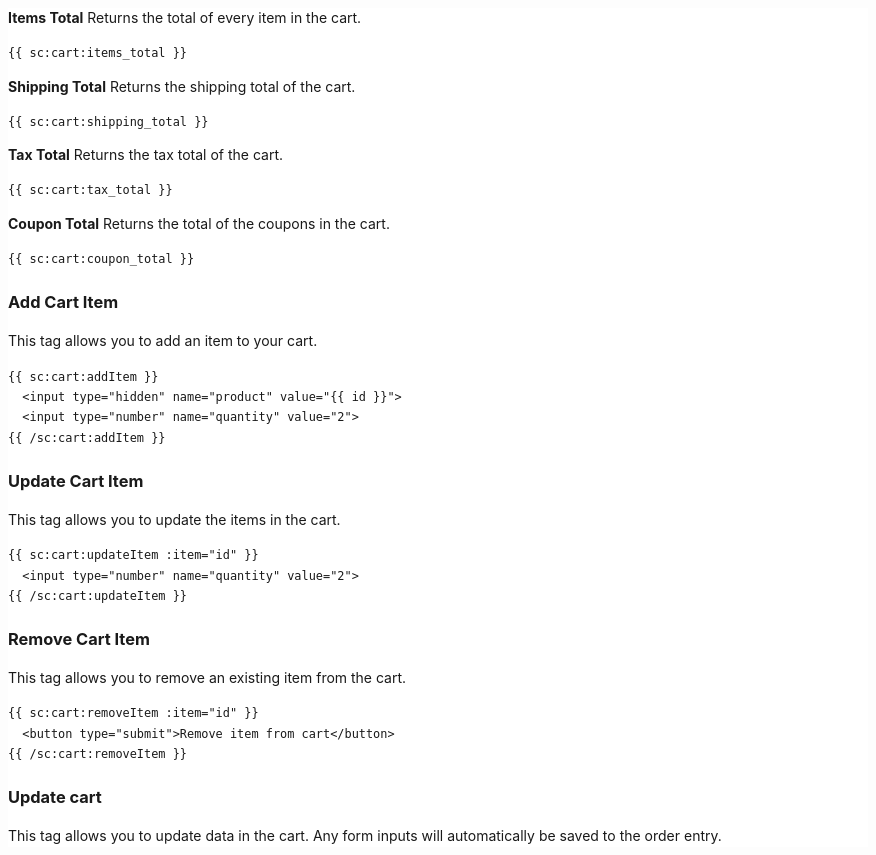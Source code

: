 **Items Total**
Returns the total of every item in the cart.

```
{{ sc:cart:items_total }}
```

**Shipping Total**
Returns the shipping total of the cart.

```
{{ sc:cart:shipping_total }}
```

**Tax Total**
Returns the tax total of the cart.

```
{{ sc:cart:tax_total }}
```

**Coupon Total**
Returns the total of the coupons in the cart.

```
{{ sc:cart:coupon_total }}
```

### Add Cart Item
This tag allows you to add an item to your cart.

```
{{ sc:cart:addItem }}
  <input type="hidden" name="product" value="{{ id }}">
  <input type="number" name="quantity" value="2">
{{ /sc:cart:addItem }}
```

### Update Cart Item
This tag allows you to update the items in the cart.

```
{{ sc:cart:updateItem :item="id" }}
  <input type="number" name="quantity" value="2">
{{ /sc:cart:updateItem }}
```

### Remove Cart Item
This tag allows you to remove an existing item from the cart.

```
{{ sc:cart:removeItem :item="id" }}
  <button type="submit">Remove item from cart</button>
{{ /sc:cart:removeItem }}
```

### Update cart
This tag allows you to update data in the cart. Any form inputs will automatically be saved to the order entry.

